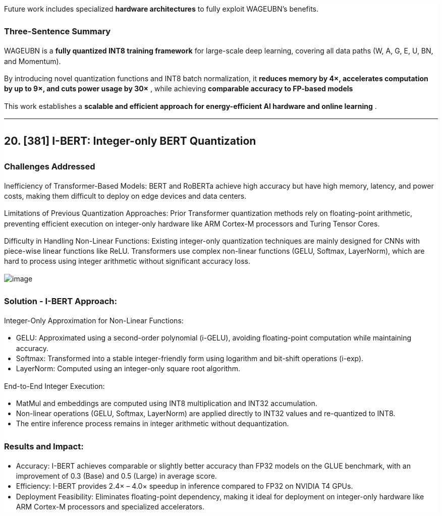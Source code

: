 Future work includes specialized **hardware architectures**  to fully exploit WAGEUBN’s benefits.

### **Three-Sentence Summary**

WAGEUBN is a **fully quantized INT8 training framework**  for large-scale deep learning, covering all data paths (W, A, G, E, U, BN, and Momentum).

By introducing novel quantization functions and INT8 batch normalization, it **reduces memory by 4×, accelerates computation by up to 9×, and cuts power usage by 30×** , while achieving **comparable accuracy to FP-based models** 

This work establishes a **scalable and efficient approach for energy-efficient AI hardware and online learning** .

---

## 20. [381] I-BERT: Integer-only BERT Quantization

### Challenges Addressed
Inefficiency of Transformer-Based Models: BERT and RoBERTa achieve high accuracy but have high memory, latency, and power costs, making them difficult to deploy on edge devices and data centers.

Limitations of Previous Quantization Approaches: Prior Transformer quantization methods rely on floating-point arithmetic, preventing efficient execution on integer-only hardware like ARM Cortex-M processors and Turing Tensor Cores.

Difficulty in Handling Non-Linear Functions: Existing integer-only quantization techniques are mainly designed for CNNs with piece-wise linear functions like ReLU. Transformers use complex non-linear functions (GELU, Softmax, LayerNorm), which are hard to process using integer arithmetic without significant accuracy loss.

![image](https://github.com/user-attachments/assets/da7b8969-c3fe-4db7-a0a0-8d1ed1210382)

### Solution - I-BERT Approach:
Integer-Only Approximation for Non-Linear Functions:

- GELU: Approximated using a second-order polynomial (i-GELU), avoiding floating-point computation while maintaining accuracy.
- Softmax: Transformed into a stable integer-friendly form using logarithm and bit-shift operations (i-exp).
- LayerNorm: Computed using an integer-only square root algorithm.

End-to-End Integer Execution:

- MatMul and embeddings are computed using INT8 multiplication and INT32 accumulation.
- Non-linear operations (GELU, Softmax, LayerNorm) are applied directly to INT32 values and re-quantized to INT8.
- The entire inference process remains in integer arithmetic without dequantization.

### Results and Impact:
- Accuracy: I-BERT achieves comparable or slightly better accuracy than FP32 models on the GLUE benchmark, with an improvement of 0.3 (Base) and 0.5 (Large) in average score.
- Efficiency: I-BERT provides 2.4× – 4.0× speedup in inference compared to FP32 on NVIDIA T4 GPUs.
- Deployment Feasibility: Eliminates floating-point dependency, making it ideal for deployment on integer-only hardware like ARM Cortex-M processors and specialized accelerators.
